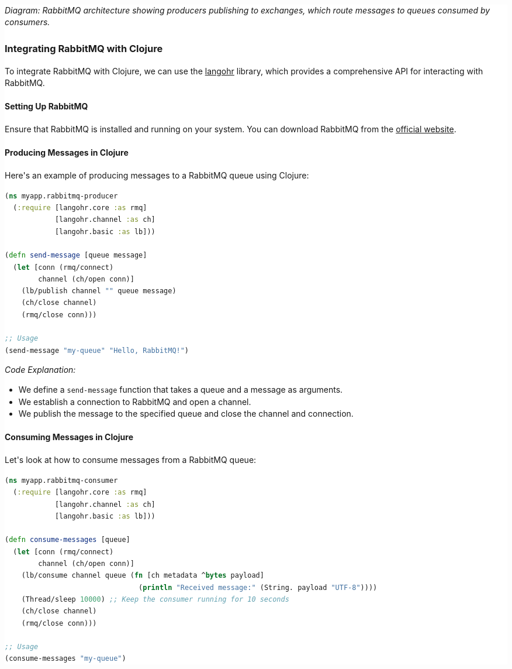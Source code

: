 *Diagram: RabbitMQ architecture showing producers publishing to exchanges, which route messages to queues consumed by consumers.*

### Integrating RabbitMQ with Clojure

To integrate RabbitMQ with Clojure, we can use the [langohr](https://github.com/michaelklishin/langohr) library, which provides a comprehensive API for interacting with RabbitMQ.

#### Setting Up RabbitMQ

Ensure that RabbitMQ is installed and running on your system. You can download RabbitMQ from the [official website](https://www.rabbitmq.com/download.html).

#### Producing Messages in Clojure

Here's an example of producing messages to a RabbitMQ queue using Clojure:

```clojure
(ns myapp.rabbitmq-producer
  (:require [langohr.core :as rmq]
            [langohr.channel :as ch]
            [langohr.basic :as lb]))

(defn send-message [queue message]
  (let [conn (rmq/connect)
        channel (ch/open conn)]
    (lb/publish channel "" queue message)
    (ch/close channel)
    (rmq/close conn)))

;; Usage
(send-message "my-queue" "Hello, RabbitMQ!")
```

*Code Explanation:*
- We define a `send-message` function that takes a queue and a message as arguments.
- We establish a connection to RabbitMQ and open a channel.
- We publish the message to the specified queue and close the channel and connection.

#### Consuming Messages in Clojure

Let's look at how to consume messages from a RabbitMQ queue:

```clojure
(ns myapp.rabbitmq-consumer
  (:require [langohr.core :as rmq]
            [langohr.channel :as ch]
            [langohr.basic :as lb]))

(defn consume-messages [queue]
  (let [conn (rmq/connect)
        channel (ch/open conn)]
    (lb/consume channel queue (fn [ch metadata ^bytes payload]
                                (println "Received message:" (String. payload "UTF-8"))))
    (Thread/sleep 10000) ;; Keep the consumer running for 10 seconds
    (ch/close channel)
    (rmq/close conn)))

;; Usage
(consume-messages "my-queue")
```
